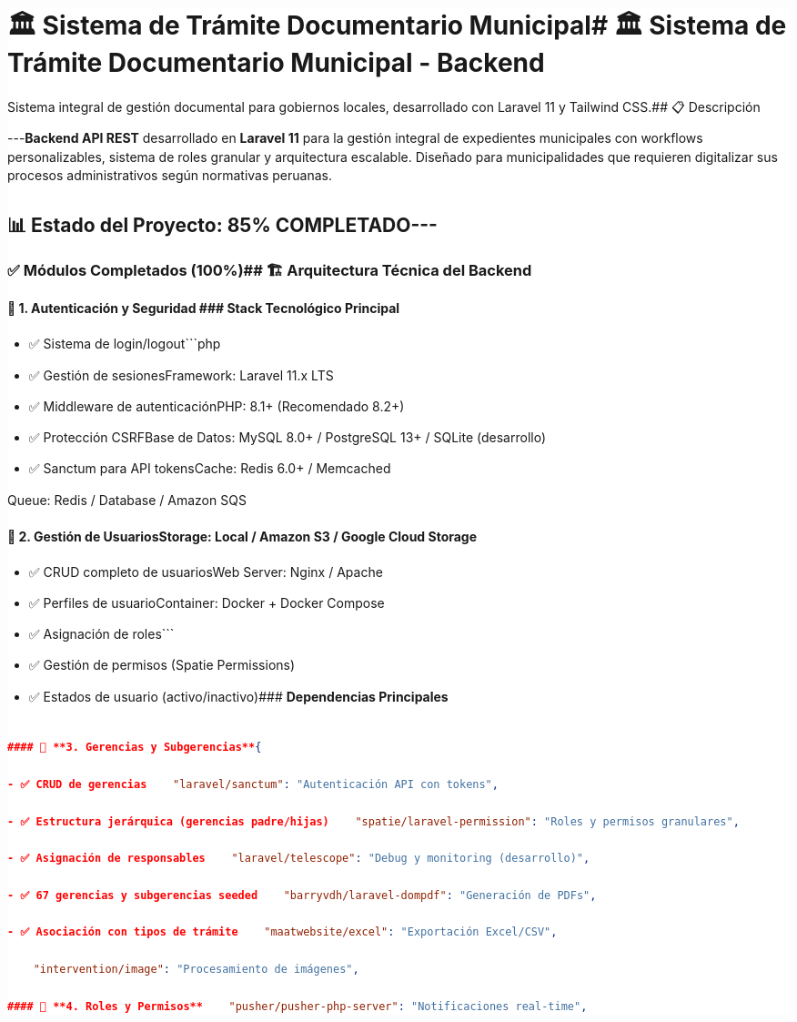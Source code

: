 # 🏛️ Sistema de Trámite Documentario Municipal# 🏛️ Sistema de Trámite Documentario Municipal - Backend



Sistema integral de gestión documental para gobiernos locales, desarrollado con Laravel 11 y Tailwind CSS.## 📋 Descripción



---**Backend API REST** desarrollado en **Laravel 11** para la gestión integral de expedientes municipales con workflows personalizables, sistema de roles granular y arquitectura escalable. Diseñado para municipalidades que requieren digitalizar sus procesos administrativos según normativas peruanas.



## 📊 Estado del Proyecto: **85% COMPLETADO**---



### ✅ Módulos Completados (100%)## 🏗️ Arquitectura Técnica del Backend



#### 🔐 **1. Autenticación y Seguridad** ### **Stack Tecnológico Principal**

- ✅ Sistema de login/logout```php

- ✅ Gestión de sesionesFramework: Laravel 11.x LTS

- ✅ Middleware de autenticaciónPHP: 8.1+ (Recomendado 8.2+)

- ✅ Protección CSRFBase de Datos: MySQL 8.0+ / PostgreSQL 13+ / SQLite (desarrollo)

- ✅ Sanctum para API tokensCache: Redis 6.0+ / Memcached

Queue: Redis / Database / Amazon SQS

#### 👥 **2. Gestión de Usuarios**Storage: Local / Amazon S3 / Google Cloud Storage

- ✅ CRUD completo de usuariosWeb Server: Nginx / Apache

- ✅ Perfiles de usuarioContainer: Docker + Docker Compose

- ✅ Asignación de roles```

- ✅ Gestión de permisos (Spatie Permissions)

- ✅ Estados de usuario (activo/inactivo)### **Dependencias Principales**

```json

#### 🏢 **3. Gerencias y Subgerencias**{

- ✅ CRUD de gerencias    "laravel/sanctum": "Autenticación API con tokens",

- ✅ Estructura jerárquica (gerencias padre/hijas)    "spatie/laravel-permission": "Roles y permisos granulares",

- ✅ Asignación de responsables    "laravel/telescope": "Debug y monitoring (desarrollo)",

- ✅ 67 gerencias y subgerencias seeded    "barryvdh/laravel-dompdf": "Generación de PDFs",

- ✅ Asociación con tipos de trámite    "maatwebsite/excel": "Exportación Excel/CSV",

    "intervention/image": "Procesamiento de imágenes",

#### 🔑 **4. Roles y Permisos**    "pusher/pusher-php-server": "Notificaciones real-time",
```